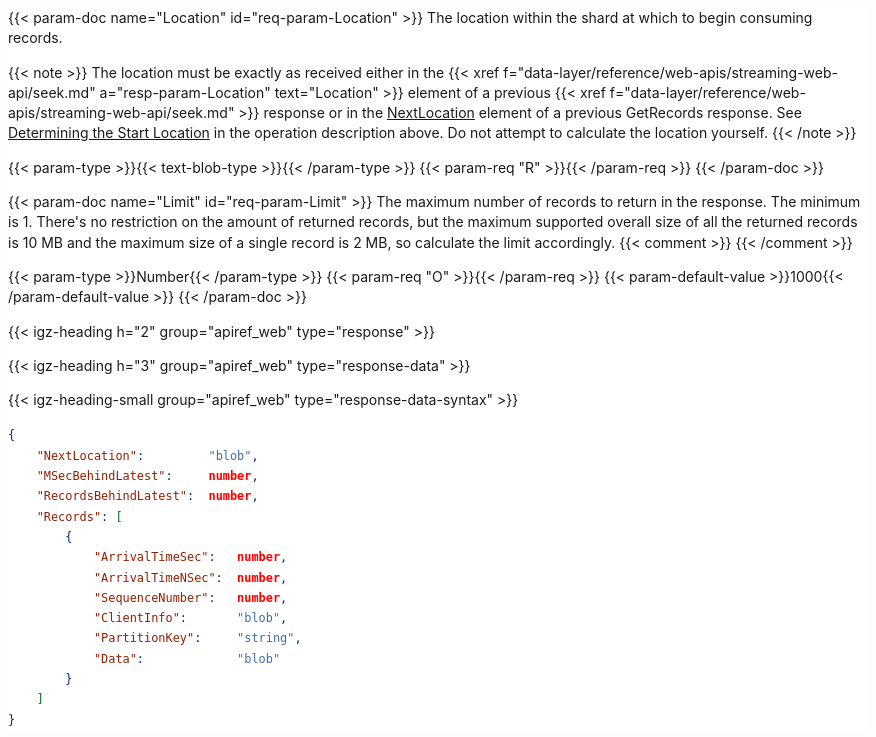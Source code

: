   
  {{< param-doc name="Location" id="req-param-Location" >}}
  The location within the shard at which to begin consuming records.

  {{< note >}}
  The location must be exactly as received either in the <jsonkey>{{< xref f="data-layer/reference/web-apis/streaming-web-api/seek.md" a="resp-param-Location" text="Location" >}}</jsonkey> element of a previous <api>{{< xref f="data-layer/reference/web-apis/streaming-web-api/seek.md" >}}</api> response or in the <jsonkey>[NextLocation](#resp-param-NextLocation)</jsonkey> element of a previous <api>GetRecords</api> response.
See [Determining the Start Location](#get-location-note) in the operation description above.
Do not attempt to calculate the location yourself.
  {{< /note >}}

  {{< param-type >}}{{< text-blob-type >}}{{< /param-type >}}
  {{< param-req "R" >}}{{< /param-req >}}
  {{< /param-doc >}}

  
  {{< param-doc name="Limit" id="req-param-Limit" >}}
  The maximum number of records to return in the response.
  The minimum is 1.
  There's no restriction on the amount of returned records, but the maximum supported overall size of all the returned records is <nobr>10 MB</nobr> and the maximum size of a single record is 2 MB, so calculate the limit accordingly.
  {{< comment >}}
  {{< /comment >}}

  {{< param-type >}}Number{{< /param-type >}}
  {{< param-req "O" >}}{{< /param-req >}}
  {{< param-default-value >}}1000{{< /param-default-value >}}
  {{< /param-doc >}}
</dl>


{{< igz-heading h="2" group="apiref_web" type="response" >}}


{{< igz-heading h="3" group="apiref_web" type="response-data" >}}


{{< igz-heading-small group="apiref_web" type="response-data-syntax" >}}

```json
{
    "NextLocation":         "blob",
    "MSecBehindLatest":     number,
    "RecordsBehindLatest":  number,
    "Records": [
        {
            "ArrivalTimeSec":   number,
            "ArrivalTimeNSec":  number,
            "SequenceNumber":   number,
            "ClientInfo":       "blob",
            "PartitionKey":     "string",
            "Data":             "blob"
        }
    ]
}
```
